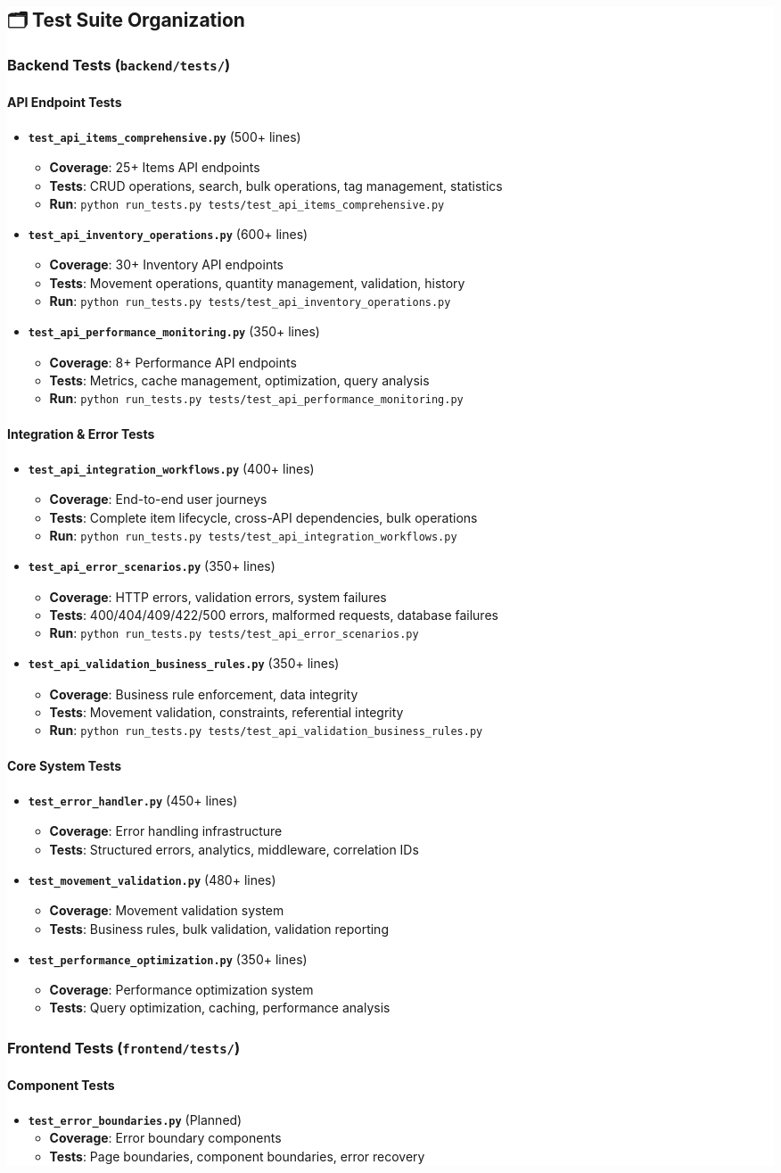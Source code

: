 ## 🗂️ Test Suite Organization

### Backend Tests (`backend/tests/`)

#### API Endpoint Tests
- **`test_api_items_comprehensive.py`** (500+ lines)
  - **Coverage**: 25+ Items API endpoints
  - **Tests**: CRUD operations, search, bulk operations, tag management, statistics
  - **Run**: `python run_tests.py tests/test_api_items_comprehensive.py`

- **`test_api_inventory_operations.py`** (600+ lines)
  - **Coverage**: 30+ Inventory API endpoints  
  - **Tests**: Movement operations, quantity management, validation, history
  - **Run**: `python run_tests.py tests/test_api_inventory_operations.py`

- **`test_api_performance_monitoring.py`** (350+ lines)
  - **Coverage**: 8+ Performance API endpoints
  - **Tests**: Metrics, cache management, optimization, query analysis
  - **Run**: `python run_tests.py tests/test_api_performance_monitoring.py`

#### Integration & Error Tests
- **`test_api_integration_workflows.py`** (400+ lines)
  - **Coverage**: End-to-end user journeys
  - **Tests**: Complete item lifecycle, cross-API dependencies, bulk operations
  - **Run**: `python run_tests.py tests/test_api_integration_workflows.py`

- **`test_api_error_scenarios.py`** (350+ lines)
  - **Coverage**: HTTP errors, validation errors, system failures
  - **Tests**: 400/404/409/422/500 errors, malformed requests, database failures
  - **Run**: `python run_tests.py tests/test_api_error_scenarios.py`

- **`test_api_validation_business_rules.py`** (350+ lines)
  - **Coverage**: Business rule enforcement, data integrity
  - **Tests**: Movement validation, constraints, referential integrity
  - **Run**: `python run_tests.py tests/test_api_validation_business_rules.py`

#### Core System Tests
- **`test_error_handler.py`** (450+ lines)
  - **Coverage**: Error handling infrastructure
  - **Tests**: Structured errors, analytics, middleware, correlation IDs

- **`test_movement_validation.py`** (480+ lines)
  - **Coverage**: Movement validation system
  - **Tests**: Business rules, bulk validation, validation reporting

- **`test_performance_optimization.py`** (350+ lines)
  - **Coverage**: Performance optimization system
  - **Tests**: Query optimization, caching, performance analysis

### Frontend Tests (`frontend/tests/`)

#### Component Tests
- **`test_error_boundaries.py`** (Planned)
  - **Coverage**: Error boundary components
  - **Tests**: Page boundaries, component boundaries, error recovery
